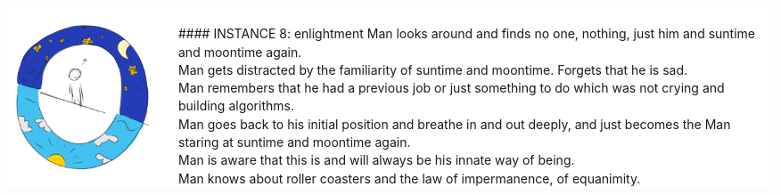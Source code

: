 </br>
#### INSTANCE 8: enlightment 
<img src="src/moontime.png"
     alt="moontime"
     style="float: left; margin-right: 20px; width: 20%; border-radius: 50%;" />
Man looks around and finds no one, nothing, just him and suntime and moontime again.</br>
Man gets distracted by the familiarity of suntime and moontime. Forgets that he is sad. </br>
Man remembers that he had a previous job or just something to do which was not crying and building algorithms.</br>
Man goes back to his initial position and breathe in and out deeply, and just becomes the Man staring at suntime and moontime again.</br>
Man is aware that this is and will always be his innate way of being. </br>
Man knows about roller coasters and the law of impermanence, of equanimity. 
